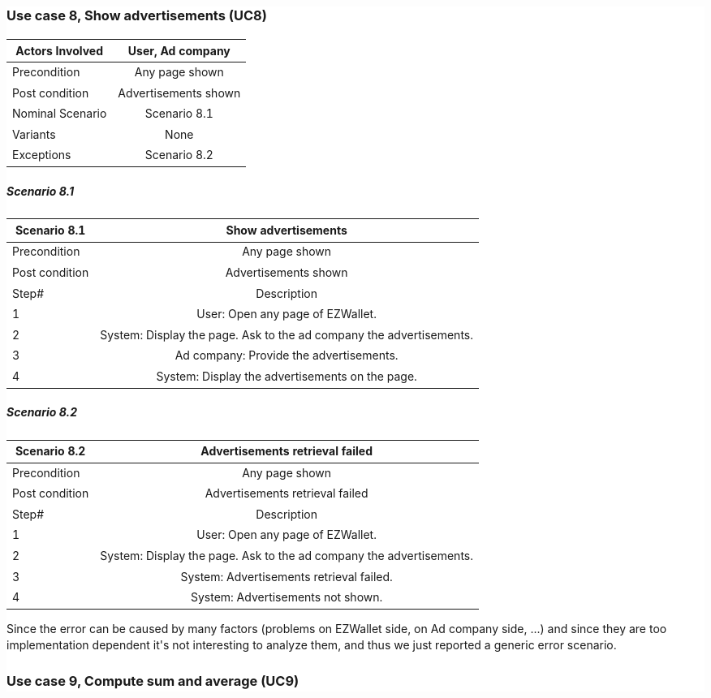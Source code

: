 ### Use case 8, Show advertisements (UC8)

| Actors Involved        | User, Ad company |
| ------------- |:-------------:| 
|  Precondition     | Any page shown |
|  Post condition     | Advertisements shown |
|  Nominal Scenario     | Scenario 8.1 |
|  Variants     | None |
|  Exceptions     | Scenario 8.2 |

##### Scenario 8.1

| Scenario 8.1 | Show advertisements |
| ------------- |:-------------:| 
|  Precondition     | Any page shown  |
|  Post condition     | Advertisements shown |
| Step#        | Description  |
|  1     | User: Open any page of EZWallet. |  
|  2     | System: Display the page. Ask to the ad company the advertisements. |
|  3     | Ad company: Provide the advertisements. |
|  4     | System: Display the advertisements on the page. |

##### Scenario 8.2

| Scenario 8.2 | Advertisements retrieval failed |
| ------------- |:-------------:| 
|  Precondition     | Any page shown  |
|  Post condition     | Advertisements retrieval failed |
| Step#        | Description  |
|  1     | User: Open any page of EZWallet. |  
|  2     | System: Display the page. Ask to the ad company the advertisements. |
|  3     | System: Advertisements retrieval failed. |
|  4     | System: Advertisements not shown. |

Since the error can be caused by many factors (problems on EZWallet side, on Ad company side, ...) and since they are too implementation dependent it's not interesting to analyze them, and thus we just reported a generic error scenario.

### Use case 9, Compute sum and average (UC9)
